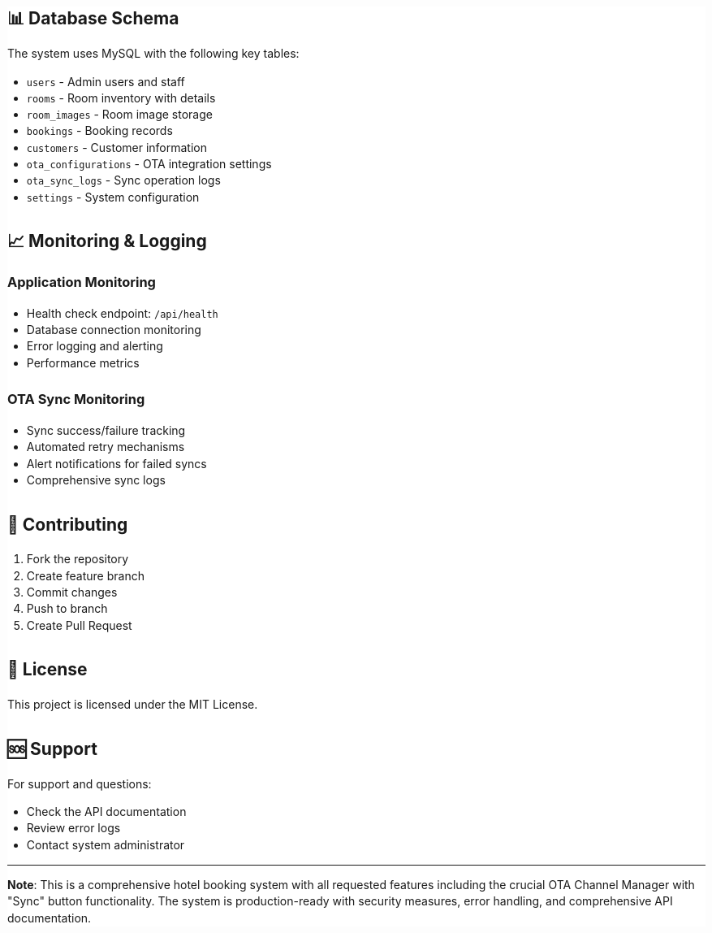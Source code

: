 ## 📊 Database Schema

The system uses MySQL with the following key tables:
- `users` - Admin users and staff
- `rooms` - Room inventory with details
- `room_images` - Room image storage
- `bookings` - Booking records
- `customers` - Customer information
- `ota_configurations` - OTA integration settings
- `ota_sync_logs` - Sync operation logs
- `settings` - System configuration

## 📈 Monitoring & Logging

### Application Monitoring
- Health check endpoint: `/api/health`
- Database connection monitoring
- Error logging and alerting
- Performance metrics

### OTA Sync Monitoring
- Sync success/failure tracking
- Automated retry mechanisms
- Alert notifications for failed syncs
- Comprehensive sync logs

## 🤝 Contributing

1. Fork the repository
2. Create feature branch
3. Commit changes
4. Push to branch
5. Create Pull Request

## 📄 License

This project is licensed under the MIT License.

## 🆘 Support

For support and questions:
- Check the API documentation
- Review error logs
- Contact system administrator

---

**Note**: This is a comprehensive hotel booking system with all requested features including the crucial OTA Channel Manager with "Sync" button functionality. The system is production-ready with security measures, error handling, and comprehensive API documentation.